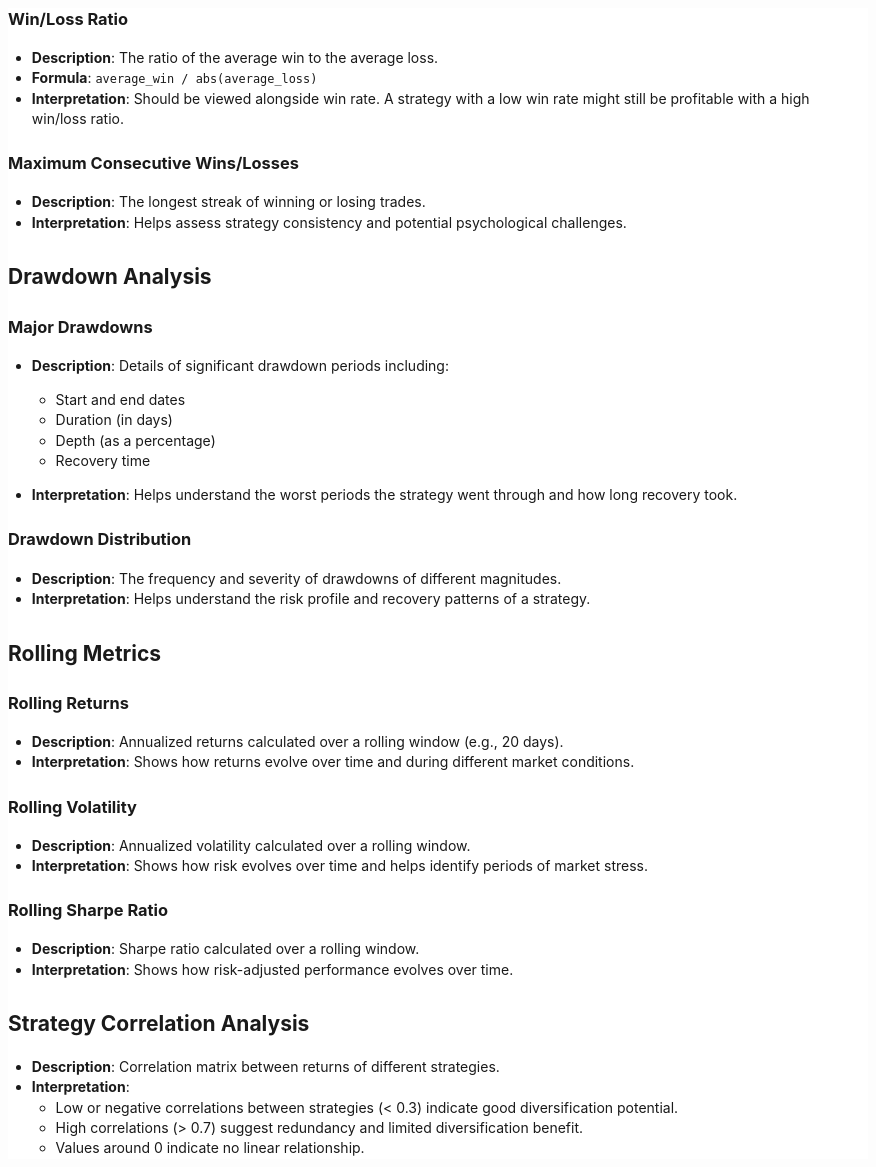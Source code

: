 ### Win/Loss Ratio
- **Description**: The ratio of the average win to the average loss.
- **Formula**: `average_win / abs(average_loss)`
- **Interpretation**: Should be viewed alongside win rate. A strategy with a low win rate might still be profitable with a high win/loss ratio.

### Maximum Consecutive Wins/Losses
- **Description**: The longest streak of winning or losing trades.
- **Interpretation**: Helps assess strategy consistency and potential psychological challenges.

## Drawdown Analysis

### Major Drawdowns
- **Description**: Details of significant drawdown periods including:
  - Start and end dates
  - Duration (in days)
  - Depth (as a percentage)
  - Recovery time

- **Interpretation**: Helps understand the worst periods the strategy went through and how long recovery took.

### Drawdown Distribution
- **Description**: The frequency and severity of drawdowns of different magnitudes.
- **Interpretation**: Helps understand the risk profile and recovery patterns of a strategy.

## Rolling Metrics

### Rolling Returns
- **Description**: Annualized returns calculated over a rolling window (e.g., 20 days).
- **Interpretation**: Shows how returns evolve over time and during different market conditions.

### Rolling Volatility
- **Description**: Annualized volatility calculated over a rolling window.
- **Interpretation**: Shows how risk evolves over time and helps identify periods of market stress.

### Rolling Sharpe Ratio
- **Description**: Sharpe ratio calculated over a rolling window.
- **Interpretation**: Shows how risk-adjusted performance evolves over time.

## Strategy Correlation Analysis

- **Description**: Correlation matrix between returns of different strategies.
- **Interpretation**: 
  - Low or negative correlations between strategies (< 0.3) indicate good diversification potential.
  - High correlations (> 0.7) suggest redundancy and limited diversification benefit.
  - Values around 0 indicate no linear relationship.
